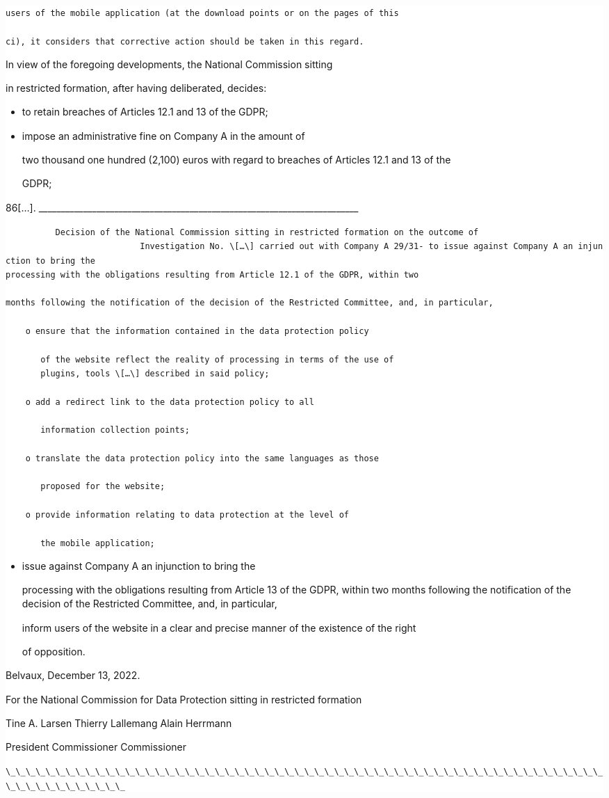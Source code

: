     users of the mobile application (at the download points or on the pages of this

    ci), it considers that corrective action should be taken in this regard.

In view of the foregoing developments, the National Commission sitting

in restricted formation, after having deliberated, decides:

- to retain breaches of Articles 12.1 and 13 of the GDPR;

- impose an administrative fine on Company A in the amount of

    two thousand one hundred (2,100) euros with regard to breaches of Articles 12.1 and 13 of the

    GDPR;

86\[…\].
    \_\_\_\_\_\_\_\_\_\_\_\_\_\_\_\_\_\_\_\_\_\_\_\_\_\_\_\_\_\_\_\_\_\_\_\_\_\_\_\_\_\_\_\_\_\_\_\_\_\_\_\_\_\_\_\_\_\_\_\_\_\_\_\_\_\_\_\_\_\_\_\_

              Decision of the National Commission sitting in restricted formation on the outcome of
                               Investigation No. \[…\] carried out with Company A 29/31- to issue against Company A an injunction to bring the
    processing with the obligations resulting from Article 12.1 of the GDPR, within two

    months following the notification of the decision of the Restricted Committee, and, in particular,

        o ensure that the information contained in the data protection policy

           of the website reflect the reality of processing in terms of the use of
           plugins, tools \[…\] described in said policy;

        o add a redirect link to the data protection policy to all

           information collection points;

        o translate the data protection policy into the same languages as those

           proposed for the website;

        o provide information relating to data protection at the level of

           the mobile application;

- issue against Company A an injunction to bring the

    processing with the obligations resulting from Article 13 of the GDPR, within two
    months following the notification of the decision of the Restricted Committee, and, in particular,

    inform users of the website in a clear and precise manner of the existence of the right

    of opposition.

Belvaux, December 13, 2022.

For the National Commission for Data Protection sitting in restricted formation

Tine A. Larsen Thierry Lallemang Alain Herrmann

  President Commissioner Commissioner

    \_\_\_\_\_\_\_\_\_\_\_\_\_\_\_\_\_\_\_\_\_\_\_\_\_\_\_\_\_\_\_\_\_\_\_\_\_\_\_\_\_\_\_\_\_\_\_\_\_\_\_\_\_\_\_\_\_\_\_\_\_\_\_\_\_\_\_\_\_\_\_\_
